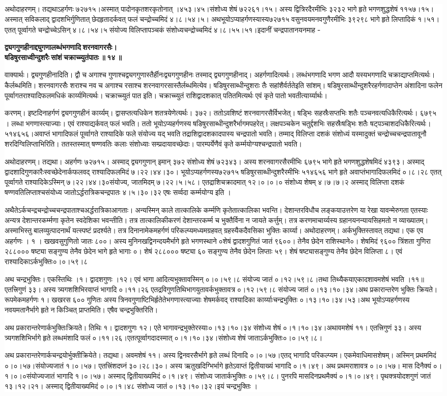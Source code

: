  अथोदाहरणम्। तद्यथाऽहर्गणः ७२७१५।अस्मात् पादोनकृतशरकृतोनात् ।४५३।४५।संशोध्य शेषं ७२२६१।१५। अस्य द्वित्रिरदैरमीभिः ३२३२ भागे हृते भगणशुद्धशेषं ११५७।१५। अस्मात् सविकलाद् द्वादशभिर्गुणितात् छेदहृतादर्कवत् फलं चन्द्रोच्चमिदं ४।८।५४।५। अथभूयोऽप्याहर्गणस्यास्य७२७१५ वसुनवयमनवगुणैरमीभिः ३९२९८ भागे हृते लिप्तादिकं १।५१।एतत् पूर्व्वागते चन्द्रोच्चेऽसिन् ४।८।५४।५ संयोज्य विलिप्तापञ्चकं संशोध्यचन्द्रोच्चमिदं ४।८।५५।५१।इदानीं चन्द्रपातानयनमाह -

**द्व्यगगुणहीनाद्द्युगणालब्धंभगणादि शरनवागरसैः।  
षडिषुरसाध्वीन्दुशरैः सांशं चक्राच्च्युतंपातः ॥ १४ ॥**

 वाक्यार्थः। द्व्यगुणहीनादिति। द्वौ च अगाश्च गुणाश्चद्व्यगगुणास्तैर्हीनःद्व्यगगुणहीनः तस्माद् द्व्यगगुणहीनाद्। अहर्गणादित्यर्थः। लब्धंभगणादि भगण आदौ यस्यभगणादि चक्राद्याप्तमित्यर्थः। कैर्लब्धमिति। शरनवागरसैः शराश्च नव च अगाश्च रसाश्च शरनवागरसास्तैर्लब्धमित्येव। षडिषुरसाब्धीन्दुशराः तैः सहांशैर्वर्ततेइति सांशम्। षडिषुरसाब्धीन्दुशरैरहर्गणादाप्तेन अंशादिना फलेन पूर्व्वागतराश्यादिफलमधिकं कार्य्यमित्यर्थः। चक्राच्च्युतं पात इति। चक्राच्च्युतं राशिद्वादशकात् पतितमित्यर्थः एवं कृते पातो भवतीत्यार्य्यार्थः।

 करणम्। इष्टदिनाहर्गणं द्व्यगगुणहीनं कार्य्यम्। द्वासप्तत्यधिकेन शतत्रयेणेत्यर्थः। ३७२। ततोऽवशिष्टं शरनवागरसैर्विभजेत्। षड्भिः सहस्रैःसप्तभिः शतैः पञ्चनवत्यधिकैरित्यर्थः। ६७९५ । लब्धा भगणास्त्याज्याः। एवं राश्याद्यर्कवत् फलं भवति। ततो भूयोऽप्यहर्गणस्य षडिषुरसाब्धीन्दुशरैर्भागमपहरेत्। लक्षपञ्चकेन चतुर्द्दशभिः सहस्रैःषड्भिः शतैः षट्पञ्चाशदधिकैरित्यर्थः। ५१४६५६।अवाप्तं भागादिफलं पूर्व्वागते राश्यादिके फले संयोज्य यद् भवति तद्राशिद्वादशकादपास्य चन्द्रपातो भवति। तम्माद् विलिप्ता दशकं संशोध्यं यस्मादुक्तं चन्द्रोच्चचन्द्रपातावूनौ शरदिग्विलिप्ताभिरिति। ततस्तस्मात् षण्णवतिः कलाः संशोध्याः सम्प्रदायावच्छेदाः। पारम्पर्येणैवं कृते कर्म्मयोग्यश्चन्द्रपातो भवति।

 अथोदाहरणम्। तद्यथा। अहर्गणः ७२७१५। अस्माद् द्व्यगगुणान् इमान् ३७२ संशोध्य शेषं ७२३४३। अस्य शरनवागरसैरमीभिः ६७९५ भागे हृते भगणशुद्धशेषमिदं ४३९३। अस्माद् द्वादशादिगुणकारैःस्वच्छेदेनार्कफलवद् राश्यादिफलमिदं ७।२२।४४।३०। भूयोऽप्यहर्गणस्य७२७१५ षडिषुरसाब्धीन्दुशरैरमीभिः ५१४६५६ भागे हृते अवाप्तंभागादिफलमिदं ०।८।२८ एतत् पूर्व्वागते राश्यादिकेऽस्मिन् ७।२२।४४।३०संयोज्य, जातमिदम् ७।२२।५।५८। एतद्राशिचक्रादमात् १२।०।०।० संशोध्य शेषम् ४।७।७।२ अस्माद् विलिप्ता दशकं षण्णवतिलिप्ताश्चसंयोध्य जातोऽर्द्धरात्रिकचन्द्रपातः ४।५।३०।३२ एषः सर्व्वदा कर्म्मयोग्य इति ।

 अथैतेऽर्कचन्द्रचन्द्रोच्चचन्द्रपाताश्चअर्द्धरात्रिकाआगताः। अन्यस्मिन् काले तात्कालिके कर्म्मणि कृतेतात्कालिका भवन्ति। देशान्तरविधौच लङ्कयाउत्तरेण या रेखा यावन्मेरुगता एतस्याः अन्यत्र देशान्तरकर्म्मणा कृतेन स्वदेशिका भवन्तीति। तत्र तात्कालिकीकरणं देशान्तरकर्म्म च भुक्तैर्विना न जायते कर्त्तुम्। तत्र करणमाचार्य्यस्य ग्रहानयनन्यायसिहमतो न व्याख्यातम्। अस्माभिस्तु बालव्युत्पादनार्थं यत्स्पष्टं प्रदर्श्यते। तत्र दिनानामेकमहर्गणं परिकल्प्यमध्यमग्रहवत् ग्रहस्यैकदैवसिका भुक्तिः कार्य्या। अथोदाहरणम्। अर्कभुक्तिस्तावत् तद्यथा। एक एव अहर्गणः । १ । खखवसुगुणितो जातः ८००। अस्य मुनिनखद्विनन्दयमैर्भागे हृते भगणस्थाने ०शेषं द्वादशगुणितं जातं ९६००। तेनैव छेदेन राशिस्थाने०। शेषमिदं ९६०० त्रिंशता गुणिरा २८८००० षष्ट्या सङ्गुण्य तेनैव छेदेन भागे हृते भागाः ०। शेषं २८८००० षष्ट्या ६० सङ्गुण्य तेनैव छेदेन लिप्ताः ५९। शेषं षष्ट्यासङ्गुण्य तेनैव छेदेन विलिप्ता ८। एवं राश्यादिकाऽर्कभुक्तिः०।०।५९।८

 अथ चन्द्रभुक्तिः। एकस्तिथिः ।१। द्वादशगुणः ।१२। एवं भागा आदित्यभुक्तावस्मिन् ०।०।५९।८ संयोज्य जातं ०।१२।५९।८।तथा तिथ्यैकयाएकादशावमशेषं भवति ।११॥ एतत्त्रिगुणं ३३। अस्य त्र्यगशशिभिरवाप्तं भागादि ०।११।२६ एतद्रविगुणतिथिभागयुतावर्कभुक्तावत्र ०।१२।५९।८ संयोज्य जातं ०।१३।१०।३४।अथ प्रकारान्तरेण भुक्तिः क्रियते। रूपमेकमहर्गणः १। खखरस ६०० गुणितः अस्य त्रिनवगुणाष्टिभिर्हृतेतेभगणास्त्याज्याः शेषमर्कवद् राश्यादिका कार्य्याःचन्द्रभुक्तिः ०।१३।१०।३४।५३।अथ भूयोऽप्यहर्गणस्य नवयमतानैर्भागे हृते न किञ्चित् प्राप्तमिति। एषैव चन्द्रभुक्तिरिति।

 अथ प्रकारान्तरेणार्कभुक्तिःक्रियते। तिथिः १। द्वादशगुणः १२। एते भागावन्द्रभुक्तेरस्याः०।१३।१०।३४ संशोध्य शेषं ०।१।१०।३४।अथावमशेषं ११। एतत्त्रिगुणं ३३। अस्य त्र्यगशशिभिर्भागे हृते लब्धमंशादि फलं ०।११।२६।एतत्पूर्व्वागदादस्मात् ०।१।१०।३४।संशोध्य शेषं जाताऽर्कभुक्तिः०।०।५९।८।

 अथ प्रकारान्तरेणार्कचन्द्रयोर्भुक्तीक्रियेते। तद्यथा। अवमशेषं ११। अस्य द्विनवरसैर्भागे हृते लब्धं दिनादि ०।०।५७।एतद् भागादि परिकल्प्यम। एकमेवाधिमासशेषम्। अस्मिन् प्रथममिदं ०।०।५७।संयोज्यजातं १।०।५७। एतत्त्रिंशदघ्नं ३०।२८।३०। अस्य ऋतुखदिग्भिर्भागे हृतेऽवाप्तं द्वितीयाख्यं भागादि ०।१।४९। अथ प्रथमराशावत्र ०।०।५७। मास दिनैक्यं ०।१।०।०संयोज्यजातं भागादि १।०।५७। अस्माद् द्वितीयाख्यमिदं ०।१।४९। संशोध्य जातार्कभुक्तिः ०।५९।८। पुनरपि मासदिनप्रथमैक्यं ०।१।०।४९। पृथक्त्रयोदशगुणं जातं १३।१२।२१। अस्माद् द्वितीयाख्यमिदं ०।०।१।४८ संशोध्य जातं ०।१३।१०।३२।इयं चन्द्रभुक्तिः ।
